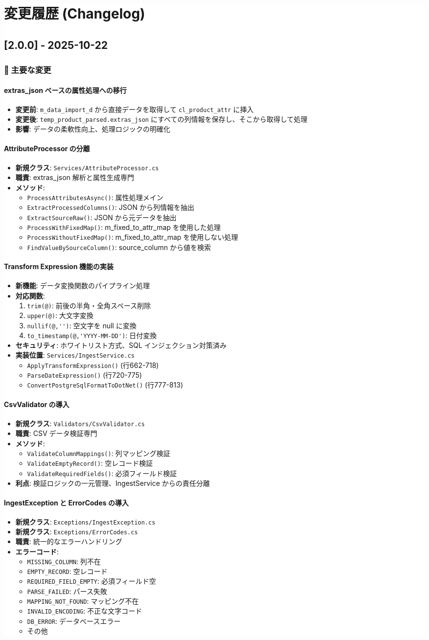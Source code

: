 # 変更履歴 (Changelog)

## [2.0.0] - 2025-10-22

### 🎯 主要な変更

#### extras_json ベースの属性処理への移行
- **変更前**: `m_data_import_d` から直接データを取得して `cl_product_attr` に挿入
- **変更後**: `temp_product_parsed.extras_json` にすべての列情報を保存し、そこから取得して処理
- **影響**: データの柔軟性向上、処理ロジックの明確化

#### AttributeProcessor の分離
- **新規クラス**: `Services/AttributeProcessor.cs`
- **職責**: extras_json 解析と属性生成専門
- **メソッド**:
  - `ProcessAttributesAsync()`: 属性処理メイン
  - `ExtractProcessedColumns()`: JSON から列情報を抽出
  - `ExtractSourceRaw()`: JSON から元データを抽出
  - `ProcessWithFixedMap()`: m_fixed_to_attr_map を使用した処理
  - `ProcessWithoutFixedMap()`: m_fixed_to_attr_map を使用しない処理
  - `FindValueBySourceColumn()`: source_column から値を検索

#### Transform Expression 機能の実装
- **新機能**: データ変換関数のパイプライン処理
- **対応関数**:
  1. `trim(@)`: 前後の半角・全角スペース削除
  2. `upper(@)`: 大文字変換
  3. `nullif(@,'')`: 空文字を null に変換
  4. `to_timestamp(@,'YYYY-MM-DD')`: 日付変換
- **セキュリティ**: ホワイトリスト方式、SQL インジェクション対策済み
- **実装位置**: `Services/IngestService.cs`
  - `ApplyTransformExpression()` (行662-718)
  - `ParseDateExpression()` (行720-775)
  - `ConvertPostgreSqlFormatToDotNet()` (行777-813)

#### CsvValidator の導入
- **新規クラス**: `Validators/CsvValidator.cs`
- **職責**: CSV データ検証専門
- **メソッド**:
  - `ValidateColumnMappings()`: 列マッピング検証
  - `ValidateEmptyRecord()`: 空レコード検証
  - `ValidateRequiredFields()`: 必須フィールド検証
- **利点**: 検証ロジックの一元管理、IngestService からの責任分離

#### IngestException と ErrorCodes の導入
- **新規クラス**: `Exceptions/IngestException.cs`
- **新規クラス**: `Exceptions/ErrorCodes.cs`
- **職責**: 統一的なエラーハンドリング
- **エラーコード**:
  - `MISSING_COLUMN`: 列不在
  - `EMPTY_RECORD`: 空レコード
  - `REQUIRED_FIELD_EMPTY`: 必須フィールド空
  - `PARSE_FAILED`: パース失敗
  - `MAPPING_NOT_FOUND`: マッピング不在
  - `INVALID_ENCODING`: 不正な文字コード
  - `DB_ERROR`: データベースエラー
  - その他

